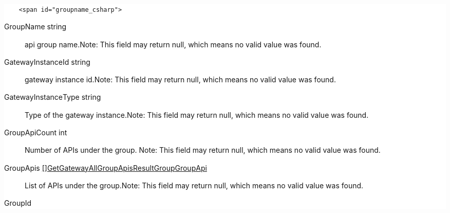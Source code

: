         <span id="groupname_csharp">
<a data-swiftype-name="resource-property" data-swiftype-type="text" href="#groupname_csharp" style="color: inherit; text-decoration: inherit;">Group<wbr>Name</a>
</span>
        <span class="property-indicator"></span>
        <span class="property-type">string</span>
    </dt>
    <dd><p>api group name.Note: This field may return null, which means no valid value was found.</p>
</dd></dl>
</pulumi-choosable>
</div>

<div>
<pulumi-choosable type="language" values="go">
<dl class="resources-properties"><dt class="property-required"
            title="Required">
        <span id="gatewayinstanceid_go">
<a data-swiftype-name="resource-property" data-swiftype-type="text" href="#gatewayinstanceid_go" style="color: inherit; text-decoration: inherit;">Gateway<wbr>Instance<wbr>Id</a>
</span>
        <span class="property-indicator"></span>
        <span class="property-type">string</span>
    </dt>
    <dd><p>gateway instance id.Note: This field may return null, which means no valid value was found.</p>
</dd><dt class="property-required"
            title="Required">
        <span id="gatewayinstancetype_go">
<a data-swiftype-name="resource-property" data-swiftype-type="text" href="#gatewayinstancetype_go" style="color: inherit; text-decoration: inherit;">Gateway<wbr>Instance<wbr>Type</a>
</span>
        <span class="property-indicator"></span>
        <span class="property-type">string</span>
    </dt>
    <dd><p>Type of the gateway instance.Note: This field may return null, which means no valid value was found.</p>
</dd><dt class="property-required"
            title="Required">
        <span id="groupapicount_go">
<a data-swiftype-name="resource-property" data-swiftype-type="text" href="#groupapicount_go" style="color: inherit; text-decoration: inherit;">Group<wbr>Api<wbr>Count</a>
</span>
        <span class="property-indicator"></span>
        <span class="property-type">int</span>
    </dt>
    <dd><p>Number of APIs under the group. Note: This field may return null, which means no valid value was found.</p>
</dd><dt class="property-required"
            title="Required">
        <span id="groupapis_go">
<a data-swiftype-name="resource-property" data-swiftype-type="text" href="#groupapis_go" style="color: inherit; text-decoration: inherit;">Group<wbr>Apis</a>
</span>
        <span class="property-indicator"></span>
        <span class="property-type"><a href="#getgatewayallgroupapisresultgroupgroupapi">[]Get<wbr>Gateway<wbr>All<wbr>Group<wbr>Apis<wbr>Result<wbr>Group<wbr>Group<wbr>Api</a></span>
    </dt>
    <dd><p>List of APIs under the group.Note: This field may return null, which means no valid value was found.</p>
</dd><dt class="property-required"
            title="Required">
        <span id="groupid_go">
<a data-swiftype-name="resource-property" data-swiftype-type="text" href="#groupid_go" style="color: inherit; text-decoration: inherit;">Group<wbr>Id</a>